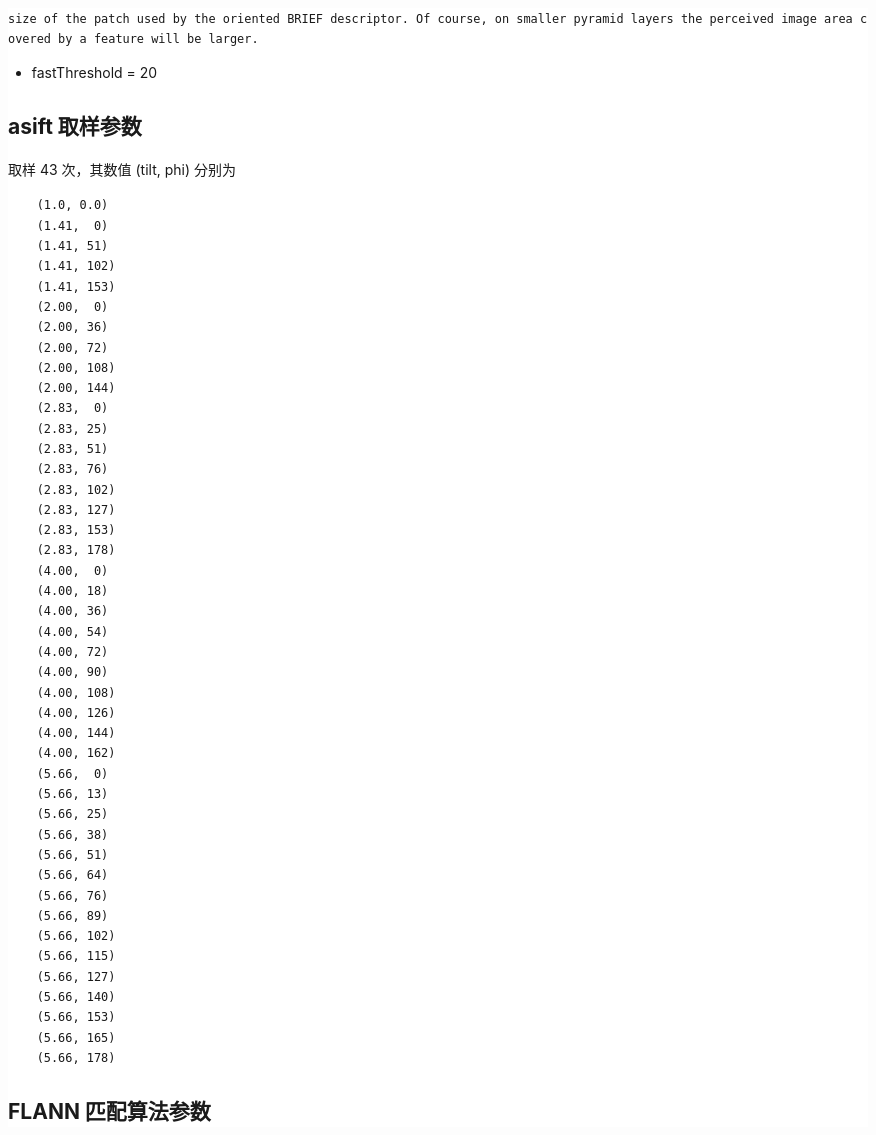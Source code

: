     size of the patch used by the oriented BRIEF descriptor. Of course, on smaller pyramid layers the perceived image area covered by a feature will be larger.

* fastThreshold = 20

## asift 取样参数

取样 43 次，其数值 (tilt, phi) 分别为

```
    (1.0, 0.0)
    (1.41,  0)
    (1.41, 51)
    (1.41, 102)
    (1.41, 153)
    (2.00,  0)
    (2.00, 36)
    (2.00, 72)
    (2.00, 108)
    (2.00, 144)
    (2.83,  0)
    (2.83, 25)
    (2.83, 51)
    (2.83, 76)
    (2.83, 102)
    (2.83, 127)
    (2.83, 153)
    (2.83, 178)
    (4.00,  0)
    (4.00, 18)
    (4.00, 36)
    (4.00, 54)
    (4.00, 72)
    (4.00, 90)
    (4.00, 108)
    (4.00, 126)
    (4.00, 144)
    (4.00, 162)
    (5.66,  0)
    (5.66, 13)
    (5.66, 25)
    (5.66, 38)
    (5.66, 51)
    (5.66, 64)
    (5.66, 76)
    (5.66, 89)
    (5.66, 102)
    (5.66, 115)
    (5.66, 127)
    (5.66, 140)
    (5.66, 153)
    (5.66, 165)
    (5.66, 178)

```
## FLANN 匹配算法参数
